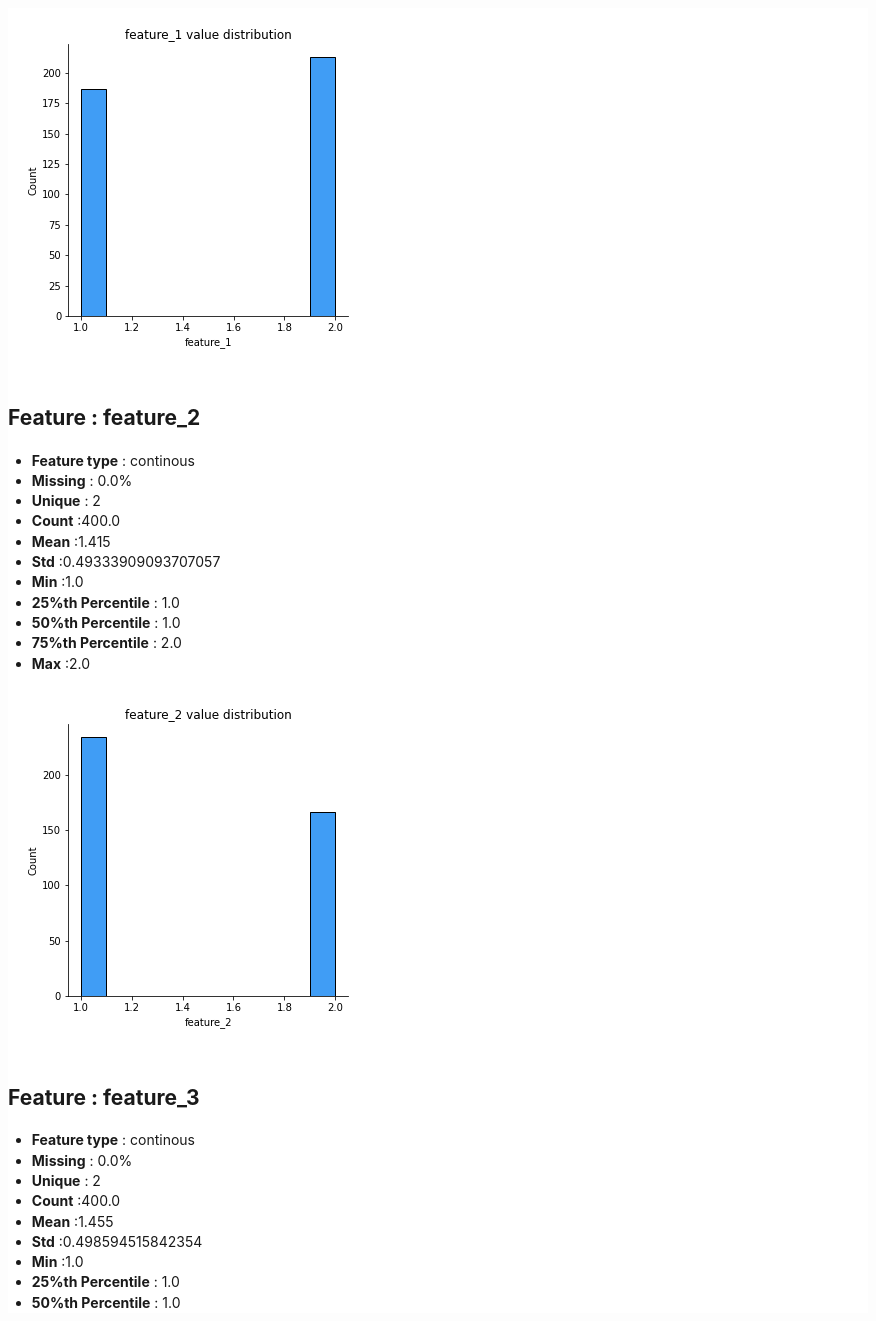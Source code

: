 ![](feature_1.png)
## Feature : feature_2
- **Feature type** : continous
- **Missing** : 0.0%
- **Unique** : 2
- **Count** :400.0
- **Mean** :1.415
- **Std** :0.49333909093707057
- **Min** :1.0
- **25%th Percentile** : 1.0
- **50%th Percentile** : 1.0
- **75%th Percentile** : 2.0
- **Max** :2.0

![](feature_2.png)
## Feature : feature_3
- **Feature type** : continous
- **Missing** : 0.0%
- **Unique** : 2
- **Count** :400.0
- **Mean** :1.455
- **Std** :0.498594515842354
- **Min** :1.0
- **25%th Percentile** : 1.0
- **50%th Percentile** : 1.0